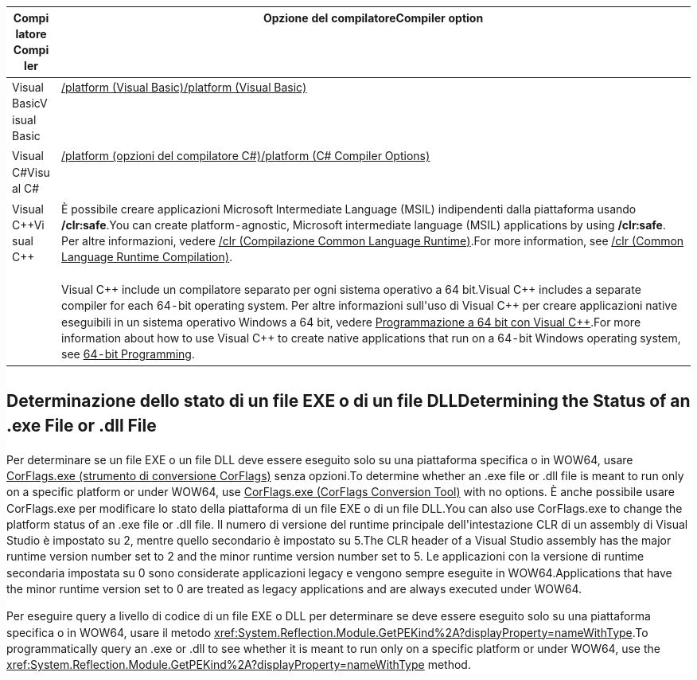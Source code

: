 |<span data-ttu-id="76a6f-133">Compilatore</span><span class="sxs-lookup"><span data-stu-id="76a6f-133">Compiler</span></span>|<span data-ttu-id="76a6f-134">Opzione del compilatore</span><span class="sxs-lookup"><span data-stu-id="76a6f-134">Compiler option</span></span>|  
|--------------|---------------------|  
|<span data-ttu-id="76a6f-135">Visual Basic</span><span class="sxs-lookup"><span data-stu-id="76a6f-135">Visual Basic</span></span>|[<span data-ttu-id="76a6f-136">/platform (Visual Basic)</span><span class="sxs-lookup"><span data-stu-id="76a6f-136">/platform (Visual Basic)</span></span>](../visual-basic/reference/command-line-compiler/platform.md)|  
|<span data-ttu-id="76a6f-137">Visual C#</span><span class="sxs-lookup"><span data-stu-id="76a6f-137">Visual C#</span></span>|[<span data-ttu-id="76a6f-138">/platform (opzioni del compilatore C#)</span><span class="sxs-lookup"><span data-stu-id="76a6f-138">/platform (C# Compiler Options)</span></span>](../csharp/language-reference/compiler-options/platform-compiler-option.md)|  
|<span data-ttu-id="76a6f-139">Visual C++</span><span class="sxs-lookup"><span data-stu-id="76a6f-139">Visual C++</span></span>|<span data-ttu-id="76a6f-140">È possibile creare applicazioni Microsoft Intermediate Language (MSIL) indipendenti dalla piattaforma usando **/clr:safe**.</span><span class="sxs-lookup"><span data-stu-id="76a6f-140">You can create platform-agnostic, Microsoft intermediate language (MSIL) applications by using **/clr:safe**.</span></span> <span data-ttu-id="76a6f-141">Per altre informazioni, vedere [/clr (Compilazione Common Language Runtime)](/cpp/build/reference/clr-common-language-runtime-compilation).</span><span class="sxs-lookup"><span data-stu-id="76a6f-141">For more information, see [/clr (Common Language Runtime Compilation)](/cpp/build/reference/clr-common-language-runtime-compilation).</span></span><br /><br /> <span data-ttu-id="76a6f-142">Visual C++ include un compilatore separato per ogni sistema operativo a 64 bit.</span><span class="sxs-lookup"><span data-stu-id="76a6f-142">Visual C++ includes a separate compiler for each 64-bit operating system.</span></span> <span data-ttu-id="76a6f-143">Per altre informazioni sull'uso di Visual C++ per creare applicazioni native eseguibili in un sistema operativo Windows a 64 bit, vedere [Programmazione a 64 bit con Visual C++](/cpp/build/configuring-programs-for-64-bit-visual-cpp).</span><span class="sxs-lookup"><span data-stu-id="76a6f-143">For more information about how to use Visual C++ to create native applications that run on a 64-bit Windows operating system, see [64-bit Programming](/cpp/build/configuring-programs-for-64-bit-visual-cpp).</span></span>|  
  
## <a name="determining-the-status-of-an-exe-file-or-dll-file"></a><span data-ttu-id="76a6f-144">Determinazione dello stato di un file EXE o di un file DLL</span><span class="sxs-lookup"><span data-stu-id="76a6f-144">Determining the Status of an .exe File or .dll File</span></span>  
 <span data-ttu-id="76a6f-145">Per determinare se un file EXE o un file DLL deve essere eseguito solo su una piattaforma specifica o in WOW64, usare [CorFlags.exe (strumento di conversione CorFlags)](./tools/corflags-exe-corflags-conversion-tool.md) senza opzioni.</span><span class="sxs-lookup"><span data-stu-id="76a6f-145">To determine whether an .exe file or .dll file is meant to run only on a specific platform or under WOW64, use [CorFlags.exe (CorFlags Conversion Tool)](./tools/corflags-exe-corflags-conversion-tool.md) with no options.</span></span> <span data-ttu-id="76a6f-146">È anche possibile usare CorFlags.exe per modificare lo stato della piattaforma di un file EXE o di un file DLL.</span><span class="sxs-lookup"><span data-stu-id="76a6f-146">You can also use CorFlags.exe to change the platform status of an .exe file or .dll file.</span></span> <span data-ttu-id="76a6f-147">Il numero di versione del runtime principale dell'intestazione CLR di un assembly di Visual Studio è impostato su 2, mentre quello secondario è impostato su 5.</span><span class="sxs-lookup"><span data-stu-id="76a6f-147">The CLR header of a Visual Studio assembly has the major runtime version number set to 2 and the minor runtime version number set to 5.</span></span> <span data-ttu-id="76a6f-148">Le applicazioni con la versione di runtime secondaria impostata su 0 sono considerate applicazioni legacy e vengono sempre eseguite in WOW64.</span><span class="sxs-lookup"><span data-stu-id="76a6f-148">Applications that have the minor runtime version set to 0 are treated as legacy applications and are always executed under WOW64.</span></span>  
  
 <span data-ttu-id="76a6f-149">Per eseguire query a livello di codice di un file EXE o DLL per determinare se deve essere eseguito solo su una piattaforma specifica o in WOW64, usare il metodo <xref:System.Reflection.Module.GetPEKind%2A?displayProperty=nameWithType>.</span><span class="sxs-lookup"><span data-stu-id="76a6f-149">To programmatically query an .exe or .dll to see whether it is meant to run only on a specific platform or under WOW64, use the <xref:System.Reflection.Module.GetPEKind%2A?displayProperty=nameWithType> method.</span></span>
